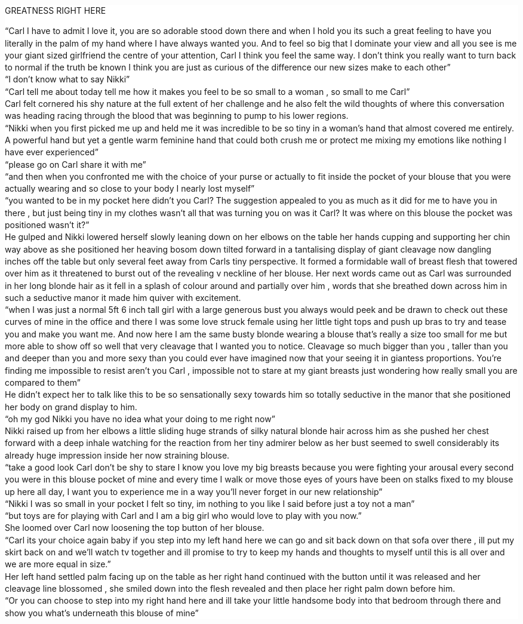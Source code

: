 GREATNESS RIGHT HERE  
  
“Carl I have to admit I love it, you are so adorable stood down there and when I hold you its such a great feeling to have you literally in the palm of my hand where I have always wanted you. And to feel so big that I dominate your view and all you see is me your giant sized girlfriend the centre of your attention, Carl I think you feel the same way. I don’t think you really want to turn back to normal if the truth be known I think you are just as curious of the difference our new sizes make to each other”  
“I don’t know what to say Nikki”  
“Carl tell me about today tell me how it makes you feel to be so small to a woman , so small to me Carl”  
Carl felt cornered his shy nature at the full extent of her challenge and he also felt the wild thoughts of where this conversation was heading racing through the blood that was beginning to pump to his lower regions.  
“Nikki when you first picked me up and held me it was incredible to be so tiny in a woman’s hand that almost covered me entirely. A powerful hand but yet a gentle warm feminine hand that could both crush me or protect me mixing my emotions like nothing I have ever experienced”  
“please go on Carl share it with me”  
“and then when you confronted me with the choice of your purse or actually to fit inside the pocket of your blouse that you were actually wearing and so close to your body I nearly lost myself”  
“you wanted to be in my pocket here didn’t you Carl? The suggestion appealed to you as much as it did for me to have you in there , but just being tiny in my clothes wasn’t all that was turning you on was it Carl? It was where on this blouse the pocket was positioned wasn’t it?”  
He gulped and Nikki lowered herself slowly leaning down on her elbows on the table her hands cupping and supporting her chin way above as she positioned her heaving bosom down tilted forward in a tantalising display of giant cleavage now dangling inches off the table but only several feet away from Carls tiny perspective. It formed a formidable wall of breast flesh that towered over him as it threatened to burst out of the revealing v neckline of her blouse. Her next words came out as Carl was surrounded in her long blonde hair as it fell in a splash of colour around and partially over him , words that she breathed down across him in such a seductive manor it made him quiver with excitement.  
“when I was just a normal 5ft 6 inch tall girl with a large generous bust you always would peek and be drawn to check out these curves of mine in the office and there I was some love struck female using her little tight tops and push up bras to try and tease you and make you want me. And now here I am the same busty blonde wearing a blouse that’s really a size too small for me but more able to show off so well that very cleavage that I wanted you to notice. Cleavage so much bigger than you , taller than you and deeper than you and more sexy than you could ever have imagined now that your seeing it in giantess proportions. You’re finding me impossible to resist aren’t you Carl , impossible not to stare at my giant breasts just wondering how really small you are compared to them”  
He didn’t expect her to talk like this to be so sensationally sexy towards him so totally seductive in the manor that she positioned her body on grand display to him.  
“oh my god Nikki you have no idea what your doing to me right now”  
Nikki raised up from her elbows a little sliding huge strands of silky natural blonde hair across him as she pushed her chest forward with a deep inhale watching for the reaction from her tiny admirer below as her bust seemed to swell considerably its already huge impression inside her now straining blouse.  
“take a good look Carl don’t be shy to stare I know you love my big breasts because you were fighting your arousal every second you were in this blouse pocket of mine and every time I walk or move those eyes of yours have been on stalks fixed to my blouse up here all day, I want you to experience me in a way you’ll never forget in our new relationship”  
“Nikki I was so small in your pocket I felt so tiny, im nothing to you like I said before just a toy not a man”  
“but toys are for playing with Carl and I am a big girl who would love to play with you now.”  
She loomed over Carl now loosening the top button of her blouse.  
“Carl its your choice again baby if you step into my left hand here we can go and sit back down on that sofa over there , ill put my skirt back on and we’ll watch tv together and ill promise to try to keep my hands and thoughts to myself until this is all over and we are more equal in size.”  
Her left hand settled palm facing up on the table as her right hand continued with the button until it was released and her cleavage line blossomed , she smiled down into the flesh revealed and then place her right palm down before him.  
“Or you can choose to step into my right hand here and ill take your little handsome body into that bedroom through there and show you what’s underneath this blouse of mine”  